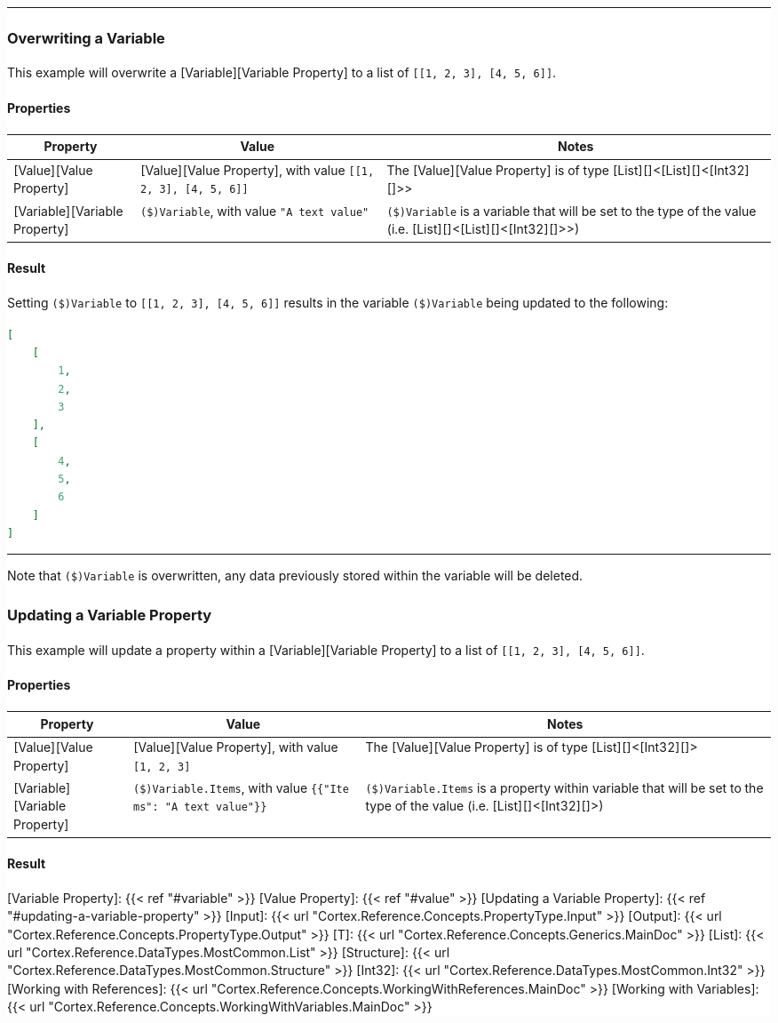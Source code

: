 ***

### Overwriting a Variable

This example will overwrite a [Variable][Variable Property] to a list of `[[1, 2, 3], [4, 5, 6]]`.

#### Properties

| Property           | Value                     | Notes                                    |
|--------------------|---------------------------|------------------------------------------|
| [Value][Value Property] | [Value][Value Property], with value `[[1, 2, 3], [4, 5, 6]]` | The [Value][Value Property] is of type [List][]&lt;[List][]&lt;[Int32][]&gt;&gt; |
| [Variable][Variable Property] | `($)Variable`, with value `"A text value"` | `($)Variable` is a variable that will be set to the type of the value (i.e. [List][]&lt;[List][]&lt;[Int32][]&gt;&gt;) |

#### Result

Setting `($)Variable` to `[[1, 2, 3], [4, 5, 6]]` results in the variable `($)Variable` being updated to the following:

```json
[
    [
        1, 
        2, 
        3
    ], 
    [
        4, 
        5, 
        6
    ]
]
```

***

Note that `($)Variable` is overwritten, any data previously stored within the variable will be deleted.

### Updating a Variable Property

This example will update a property within a [Variable][Variable Property] to a list of `[[1, 2, 3], [4, 5, 6]]`.

#### Properties

| Property           | Value                     | Notes                                    |
|--------------------|---------------------------|------------------------------------------|
| [Value][Value Property] | [Value][Value Property], with value `[1, 2, 3]` | The [Value][Value Property] is of type [List][]&lt;[Int32][]&gt; |
| [Variable][Variable Property] | `($)Variable.Items`, with value `{{"Items": "A text value"}}` | `($)Variable.Items` is a property within variable that will be set to the type of the value (i.e. [List][]&lt;[Int32][]&gt;) |

#### Result


[Variable Property]: {{< ref "#variable" >}}
[Value Property]: {{< ref "#value" >}}
[Updating a Variable Property]: {{< ref "#updating-a-variable-property" >}}
[Input]: {{< url "Cortex.Reference.Concepts.PropertyType.Input" >}}
[Output]: {{< url "Cortex.Reference.Concepts.PropertyType.Output" >}}
[T]: {{< url "Cortex.Reference.Concepts.Generics.MainDoc" >}}
[List]: {{< url "Cortex.Reference.DataTypes.MostCommon.List" >}}
[Structure]: {{< url "Cortex.Reference.DataTypes.MostCommon.Structure" >}}
[Int32]: {{< url "Cortex.Reference.DataTypes.MostCommon.Int32" >}}
[Working with References]: {{< url "Cortex.Reference.Concepts.WorkingWithReferences.MainDoc" >}}
[Working with Variables]: {{< url "Cortex.Reference.Concepts.WorkingWithVariables.MainDoc" >}}